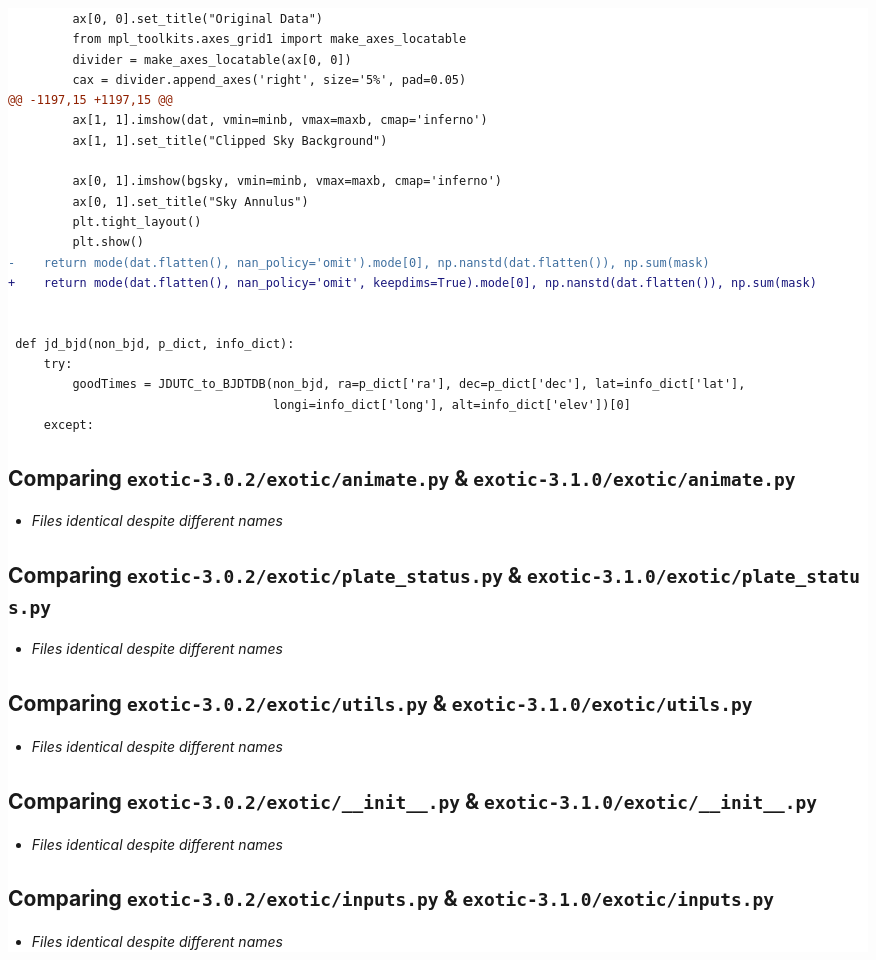 ```diff
         ax[0, 0].set_title("Original Data")
         from mpl_toolkits.axes_grid1 import make_axes_locatable
         divider = make_axes_locatable(ax[0, 0])
         cax = divider.append_axes('right', size='5%', pad=0.05)
@@ -1197,15 +1197,15 @@
         ax[1, 1].imshow(dat, vmin=minb, vmax=maxb, cmap='inferno')
         ax[1, 1].set_title("Clipped Sky Background")
 
         ax[0, 1].imshow(bgsky, vmin=minb, vmax=maxb, cmap='inferno')
         ax[0, 1].set_title("Sky Annulus")
         plt.tight_layout()
         plt.show()
-    return mode(dat.flatten(), nan_policy='omit').mode[0], np.nanstd(dat.flatten()), np.sum(mask)
+    return mode(dat.flatten(), nan_policy='omit', keepdims=True).mode[0], np.nanstd(dat.flatten()), np.sum(mask)
 
 
 def jd_bjd(non_bjd, p_dict, info_dict):
     try:
         goodTimes = JDUTC_to_BJDTDB(non_bjd, ra=p_dict['ra'], dec=p_dict['dec'], lat=info_dict['lat'],
                                     longi=info_dict['long'], alt=info_dict['elev'])[0]
     except:
```

## Comparing `exotic-3.0.2/exotic/animate.py` & `exotic-3.1.0/exotic/animate.py`

 * *Files identical despite different names*

## Comparing `exotic-3.0.2/exotic/plate_status.py` & `exotic-3.1.0/exotic/plate_status.py`

 * *Files identical despite different names*

## Comparing `exotic-3.0.2/exotic/utils.py` & `exotic-3.1.0/exotic/utils.py`

 * *Files identical despite different names*

## Comparing `exotic-3.0.2/exotic/__init__.py` & `exotic-3.1.0/exotic/__init__.py`

 * *Files identical despite different names*

## Comparing `exotic-3.0.2/exotic/inputs.py` & `exotic-3.1.0/exotic/inputs.py`

 * *Files identical despite different names*
